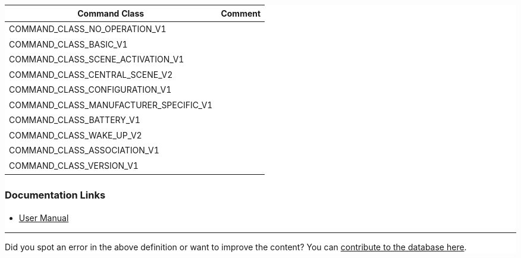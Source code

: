 | Command Class | Comment |
|---------------|---------|
| COMMAND_CLASS_NO_OPERATION_V1| |
| COMMAND_CLASS_BASIC_V1| |
| COMMAND_CLASS_SCENE_ACTIVATION_V1| |
| COMMAND_CLASS_CENTRAL_SCENE_V2| |
| COMMAND_CLASS_CONFIGURATION_V1| |
| COMMAND_CLASS_MANUFACTURER_SPECIFIC_V1| |
| COMMAND_CLASS_BATTERY_V1| |
| COMMAND_CLASS_WAKE_UP_V2| |
| COMMAND_CLASS_ASSOCIATION_V1| |
| COMMAND_CLASS_VERSION_V1| |

### Documentation Links

* [User Manual](https://www.cd-jackson.com/zwave_device_uploads/294/NodOn-WallSwitch-ZWave-UserGuide-EN.pdf)

---

Did you spot an error in the above definition or want to improve the content?
You can [contribute to the database here](http://www.cd-jackson.com/index.php/zwave/zwave-device-database/zwave-device-list/devicesummary/294).
